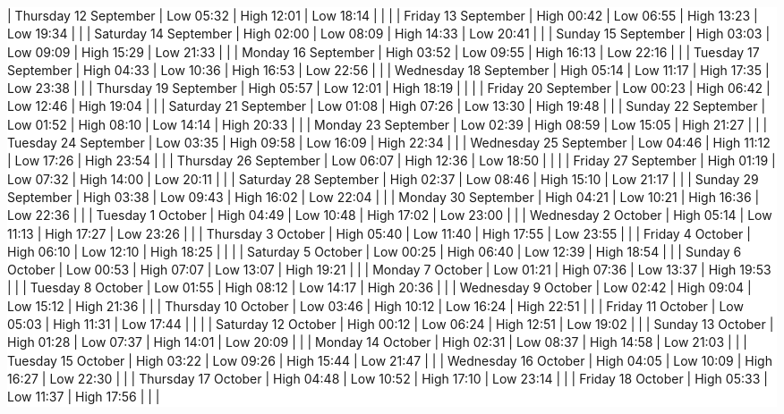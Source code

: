 | Thursday 12 September | Low 05:32 | High 12:01 | Low 18:14 |  |  |
| Friday 13 September | High 00:42 | Low 06:55 | High 13:23 | Low 19:34 |  |
| Saturday 14 September | High 02:00 | Low 08:09 | High 14:33 | Low 20:41 |  |
| Sunday 15 September | High 03:03 | Low 09:09 | High 15:29 | Low 21:33 |  |
| Monday 16 September | High 03:52 | Low 09:55 | High 16:13 | Low 22:16 |  |
| Tuesday 17 September | High 04:33 | Low 10:36 | High 16:53 | Low 22:56 |  |
| Wednesday 18 September | High 05:14 | Low 11:17 | High 17:35 | Low 23:38 |  |
| Thursday 19 September | High 05:57 | Low 12:01 | High 18:19 |  |  |
| Friday 20 September | Low 00:23 | High 06:42 | Low 12:46 | High 19:04 |  |
| Saturday 21 September | Low 01:08 | High 07:26 | Low 13:30 | High 19:48 |  |
| Sunday 22 September | Low 01:52 | High 08:10 | Low 14:14 | High 20:33 |  |
| Monday 23 September | Low 02:39 | High 08:59 | Low 15:05 | High 21:27 |  |
| Tuesday 24 September | Low 03:35 | High 09:58 | Low 16:09 | High 22:34 |  |
| Wednesday 25 September | Low 04:46 | High 11:12 | Low 17:26 | High 23:54 |  |
| Thursday 26 September | Low 06:07 | High 12:36 | Low 18:50 |  |  |
| Friday 27 September | High 01:19 | Low 07:32 | High 14:00 | Low 20:11 |  |
| Saturday 28 September | High 02:37 | Low 08:46 | High 15:10 | Low 21:17 |  |
| Sunday 29 September | High 03:38 | Low 09:43 | High 16:02 | Low 22:04 |  |
| Monday 30 September | High 04:21 | Low 10:21 | High 16:36 | Low 22:36 |  |
| Tuesday 1 October | High 04:49 | Low 10:48 | High 17:02 | Low 23:00 |  |
| Wednesday 2 October | High 05:14 | Low 11:13 | High 17:27 | Low 23:26 |  |
| Thursday 3 October | High 05:40 | Low 11:40 | High 17:55 | Low 23:55 |  |
| Friday 4 October | High 06:10 | Low 12:10 | High 18:25 |  |  |
| Saturday 5 October | Low 00:25 | High 06:40 | Low 12:39 | High 18:54 |  |
| Sunday 6 October | Low 00:53 | High 07:07 | Low 13:07 | High 19:21 |  |
| Monday 7 October | Low 01:21 | High 07:36 | Low 13:37 | High 19:53 |  |
| Tuesday 8 October | Low 01:55 | High 08:12 | Low 14:17 | High 20:36 |  |
| Wednesday 9 October | Low 02:42 | High 09:04 | Low 15:12 | High 21:36 |  |
| Thursday 10 October | Low 03:46 | High 10:12 | Low 16:24 | High 22:51 |  |
| Friday 11 October | Low 05:03 | High 11:31 | Low 17:44 |  |  |
| Saturday 12 October | High 00:12 | Low 06:24 | High 12:51 | Low 19:02 |  |
| Sunday 13 October | High 01:28 | Low 07:37 | High 14:01 | Low 20:09 |  |
| Monday 14 October | High 02:31 | Low 08:37 | High 14:58 | Low 21:03 |  |
| Tuesday 15 October | High 03:22 | Low 09:26 | High 15:44 | Low 21:47 |  |
| Wednesday 16 October | High 04:05 | Low 10:09 | High 16:27 | Low 22:30 |  |
| Thursday 17 October | High 04:48 | Low 10:52 | High 17:10 | Low 23:14 |  |
| Friday 18 October | High 05:33 | Low 11:37 | High 17:56 |  |  |
